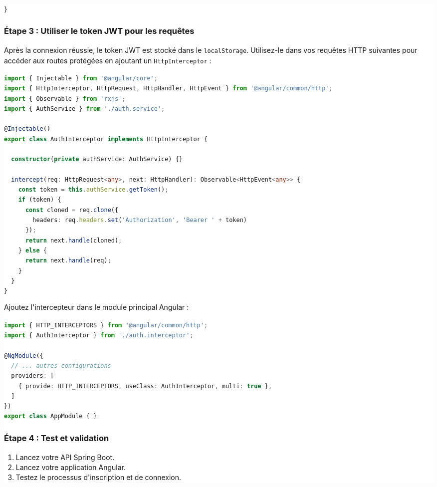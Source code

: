 ```typescript
}
```

### Étape 3 : Utiliser le token JWT pour les requêtes

Après la connexion réussie, le token JWT est stocké dans le `localStorage`. Utilisez-le dans vos requêtes HTTP suivantes pour accéder aux routes protégées en ajoutant un `HttpInterceptor` :

```typescript
import { Injectable } from '@angular/core';
import { HttpInterceptor, HttpRequest, HttpHandler, HttpEvent } from '@angular/common/http';
import { Observable } from 'rxjs';
import { AuthService } from './auth.service';

@Injectable()
export class AuthInterceptor implements HttpInterceptor {

  constructor(private authService: AuthService) {}

  intercept(req: HttpRequest<any>, next: HttpHandler): Observable<HttpEvent<any>> {
    const token = this.authService.getToken();
    if (token) {
      const cloned = req.clone({
        headers: req.headers.set('Authorization', 'Bearer ' + token)
      });
      return next.handle(cloned);
    } else {
      return next.handle(req);
    }
  }
}
```

Ajoutez l'intercepteur dans le module principal Angular :

```typescript
import { HTTP_INTERCEPTORS } from '@angular/common/http';
import { AuthInterceptor } from './auth.interceptor';

@NgModule({
  // ... autres configurations
  providers: [
    { provide: HTTP_INTERCEPTORS, useClass: AuthInterceptor, multi: true },
  ]
})
export class AppModule { }
```

### Étape 4 : Test et validation

1. Lancez votre API Spring Boot.
2. Lancez votre application Angular.
3. Testez le processus d'inscription et de connexion.
